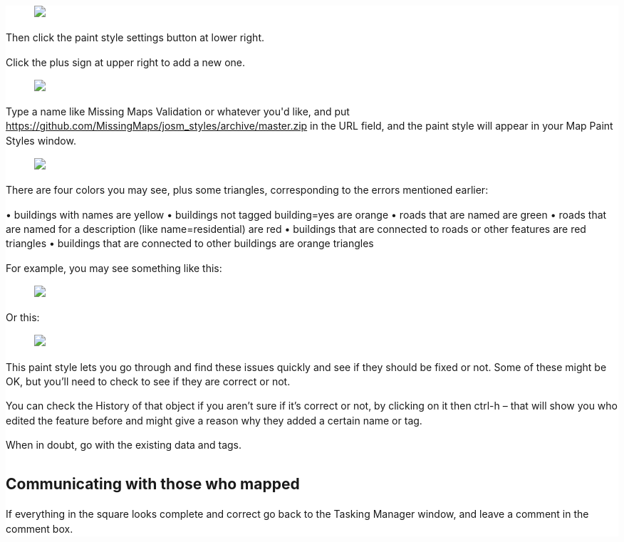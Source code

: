 <figure>
<img src="https://arcmaps.s3.amazonaws.com/share/validationPictures/validation_paintStyle.png">
</figure>

Then click the paint style settings button at lower right.

Click the plus sign at upper right to add a new one.

<figure>
<img src="https://arcmaps.s3.amazonaws.com/share/validationPictures/validation_addStyle.png">
</figure>

Type a name like Missing Maps Validation or whatever you'd like, and put https://github.com/MissingMaps/josm_styles/archive/master.zip in the URL field, and the paint style will appear in your Map Paint Styles window.

<figure>
<img src="https://arcmaps.s3.amazonaws.com/share/validationPictures/validation_styleName.png">
</figure>

There are four colors you may see, plus some triangles, corresponding to the errors mentioned earlier:

•	buildings with names are yellow
•	buildings not tagged building=yes are orange
•	roads that are named are green
•	roads that are named for a description (like name=residential) are red
•	buildings that are connected to roads or other features are red triangles
•	buildings that are connected to other buildings are orange triangles

For example, you may see something like this:

<figure>
<img src="https://arcmaps.s3.amazonaws.com/share/validationPictures/validation_styleExample1.png">
</figure>

Or this:

<figure>
<img src="https://arcmaps.s3.amazonaws.com/share/validationPictures/validation_styleExample2.png">
</figure>

This paint style lets you go through and find these issues quickly and see if they should be fixed or not. Some of these might be OK, but you’ll need to check to see if they are correct or not.

You can check the History of that object if you aren’t sure if it’s correct or not, by clicking on it then ctrl-h – that will show you who edited the feature before and might give a reason why they added a certain name or tag.

When in doubt, go with the existing data and tags.

## Communicating with those who mapped
If everything in the square looks complete and correct go back to the Tasking Manager window, and leave a comment in the comment box.
